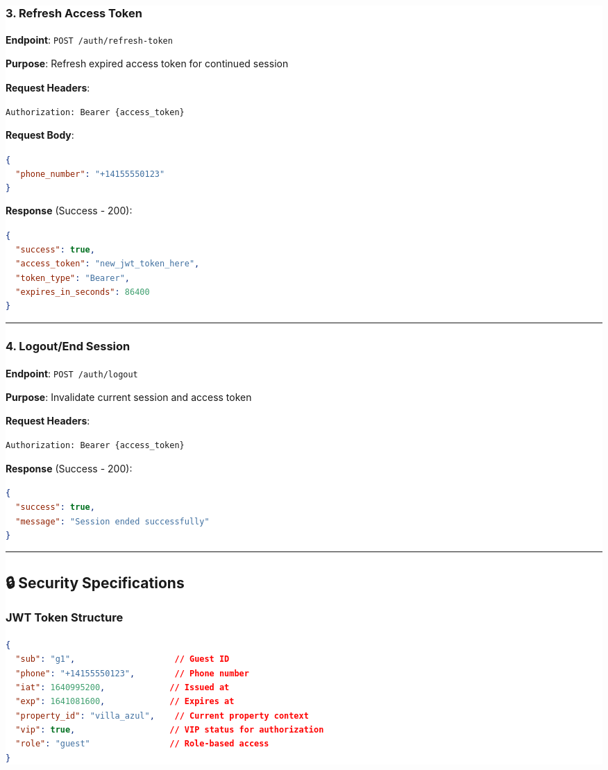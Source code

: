 
### **3. Refresh Access Token**

**Endpoint**: `POST /auth/refresh-token`

**Purpose**: Refresh expired access token for continued session

**Request Headers**:
```
Authorization: Bearer {access_token}
```

**Request Body**:
```json
{
  "phone_number": "+14155550123"
}
```

**Response** (Success - 200):
```json
{
  "success": true,
  "access_token": "new_jwt_token_here",
  "token_type": "Bearer",
  "expires_in_seconds": 86400
}
```

---

### **4. Logout/End Session**

**Endpoint**: `POST /auth/logout`

**Purpose**: Invalidate current session and access token

**Request Headers**:
```
Authorization: Bearer {access_token}
```

**Response** (Success - 200):
```json
{
  "success": true,
  "message": "Session ended successfully"
}
```

---

## 🔒 **Security Specifications**

### **JWT Token Structure**
```json
{
  "sub": "g1",                    // Guest ID
  "phone": "+14155550123",        // Phone number
  "iat": 1640995200,             // Issued at
  "exp": 1641081600,             // Expires at
  "property_id": "villa_azul",    // Current property context
  "vip": true,                   // VIP status for authorization
  "role": "guest"                // Role-based access
}
```
